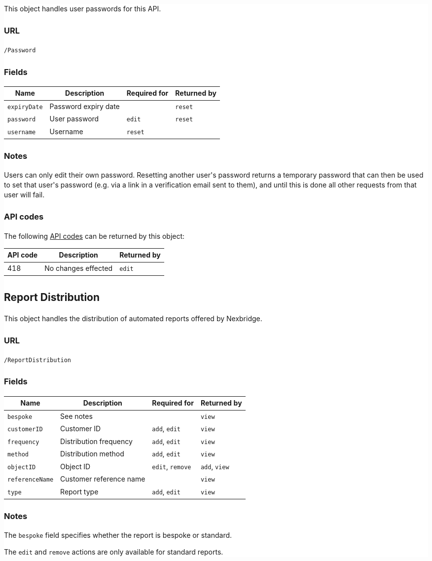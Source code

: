 This object handles user passwords for this API.

### URL

`/Password`

### Fields

Name         | Description          | Required&nbsp;for | Returned&nbsp;by
------------ | -------------------- | ----------------- | ----------------
`expiryDate` | Password expiry date |                   | `reset`
`password`   | User password        | `edit`            | `reset`
`username`   | Username             | `reset`           |

### Notes

Users can only edit their own password. Resetting another user's password returns a temporary password that can then be used to set that user's password (e.g. via a link in a verification email sent to them), and until this is done all other requests from that user will fail.

### API codes

The following [API codes](#responses) can be returned by this object:

API&nbsp;code | Description         | Returned&nbsp;by
------------- | ------------------- | ----------------
418           | No changes effected | `edit` 

## Report Distribution

This object handles the distribution of automated reports offered by Nexbridge.

### URL

`/ReportDistribution`

### Fields

Name            | Description             | Required&nbsp;for     | Returned&nbsp;by
--------------- | ----------------------- | --------------------- | ----------------
`bespoke`       | See notes               |                       | `view`
`customerID`    | Customer&nbsp;ID        | `add`,&nbsp;`edit`    | `view`
`frequency`     | Distribution frequency  | `add`,&nbsp;`edit`    | `view`
`method`        | Distribution method     | `add`,&nbsp;`edit`    | `view`
`objectID`      | Object&nbsp;ID          | `edit`,&nbsp;`remove` | `add`,&nbsp;`view`
`referenceName` | Customer reference name |                       | `view`
`type`          | Report type             | `add`,&nbsp;`edit`    | `view`

### Notes

The `bespoke` field specifies whether the report is bespoke or standard.

The `edit` and `remove` actions are only available for standard reports.

